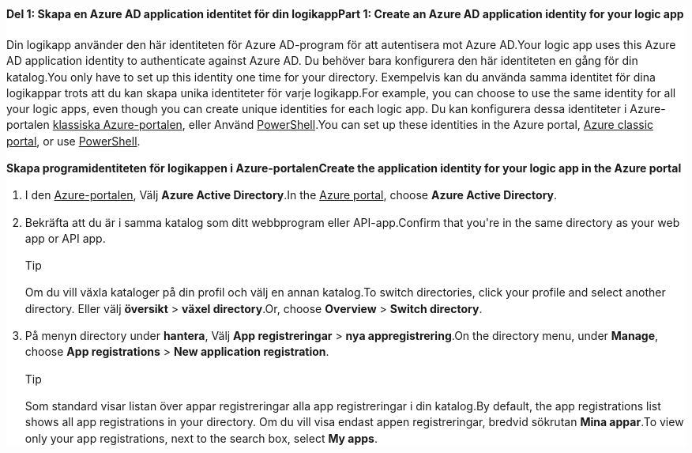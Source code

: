 #### <a name="part-1-create-an-azure-ad-application-identity-for-your-logic-app"></a><span data-ttu-id="f137c-144">Del 1: Skapa en Azure AD application identitet för din logikapp</span><span class="sxs-lookup"><span data-stu-id="f137c-144">Part 1: Create an Azure AD application identity for your logic app</span></span>

<span data-ttu-id="f137c-145">Din logikapp använder den här identiteten för Azure AD-program för att autentisera mot Azure AD.</span><span class="sxs-lookup"><span data-stu-id="f137c-145">Your logic app uses this Azure AD application identity to authenticate against Azure AD.</span></span> <span data-ttu-id="f137c-146">Du behöver bara konfigurera den här identiteten en gång för din katalog.</span><span class="sxs-lookup"><span data-stu-id="f137c-146">You only have to set up this identity one time for your directory.</span></span> <span data-ttu-id="f137c-147">Exempelvis kan du använda samma identitet för dina logikappar trots att du kan skapa unika identiteter för varje logikapp.</span><span class="sxs-lookup"><span data-stu-id="f137c-147">For example, you can choose to use the same identity for all your logic apps, even though you can create unique identities for each logic app.</span></span> <span data-ttu-id="f137c-148">Du kan konfigurera dessa identiteter i Azure-portalen [klassiska Azure-portalen](#app-identity-logic-classic), eller Använd [PowerShell](#powershell).</span><span class="sxs-lookup"><span data-stu-id="f137c-148">You can set up these identities in the Azure portal, [Azure classic portal](#app-identity-logic-classic), or use [PowerShell](#powershell).</span></span>

<span data-ttu-id="f137c-149">**Skapa programidentiteten för logikappen i Azure-portalen**</span><span class="sxs-lookup"><span data-stu-id="f137c-149">**Create the application identity for your logic app in the Azure portal**</span></span>

1. <span data-ttu-id="f137c-150">I den [Azure-portalen](https://portal.azure.com "https://portal.azure.com"), Välj **Azure Active Directory**.</span><span class="sxs-lookup"><span data-stu-id="f137c-150">In the [Azure portal](https://portal.azure.com "https://portal.azure.com"), choose **Azure Active Directory**.</span></span> 

2. <span data-ttu-id="f137c-151">Bekräfta att du är i samma katalog som ditt webbprogram eller API-app.</span><span class="sxs-lookup"><span data-stu-id="f137c-151">Confirm that you're in the same directory as your web app or API app.</span></span>

   > [!TIP]
   > <span data-ttu-id="f137c-152">Om du vill växla kataloger på din profil och välj en annan katalog.</span><span class="sxs-lookup"><span data-stu-id="f137c-152">To switch directories, click your profile and select another directory.</span></span> <span data-ttu-id="f137c-153">Eller välj **översikt** > **växel directory**.</span><span class="sxs-lookup"><span data-stu-id="f137c-153">Or, choose **Overview** > **Switch directory**.</span></span>

3. <span data-ttu-id="f137c-154">På menyn directory under **hantera**, Välj **App registreringar** > **nya appregistrering**.</span><span class="sxs-lookup"><span data-stu-id="f137c-154">On the directory menu, under **Manage**, choose **App registrations** > **New application registration**.</span></span>

   > [!TIP]
   > <span data-ttu-id="f137c-155">Som standard visar listan över appar registreringar alla app registreringar i din katalog.</span><span class="sxs-lookup"><span data-stu-id="f137c-155">By default, the app registrations list shows all app registrations in your directory.</span></span> <span data-ttu-id="f137c-156">Om du vill visa endast appen registreringar, bredvid sökrutan **Mina appar**.</span><span class="sxs-lookup"><span data-stu-id="f137c-156">To view only your app registrations, next to the search box, select **My apps**.</span></span> 
